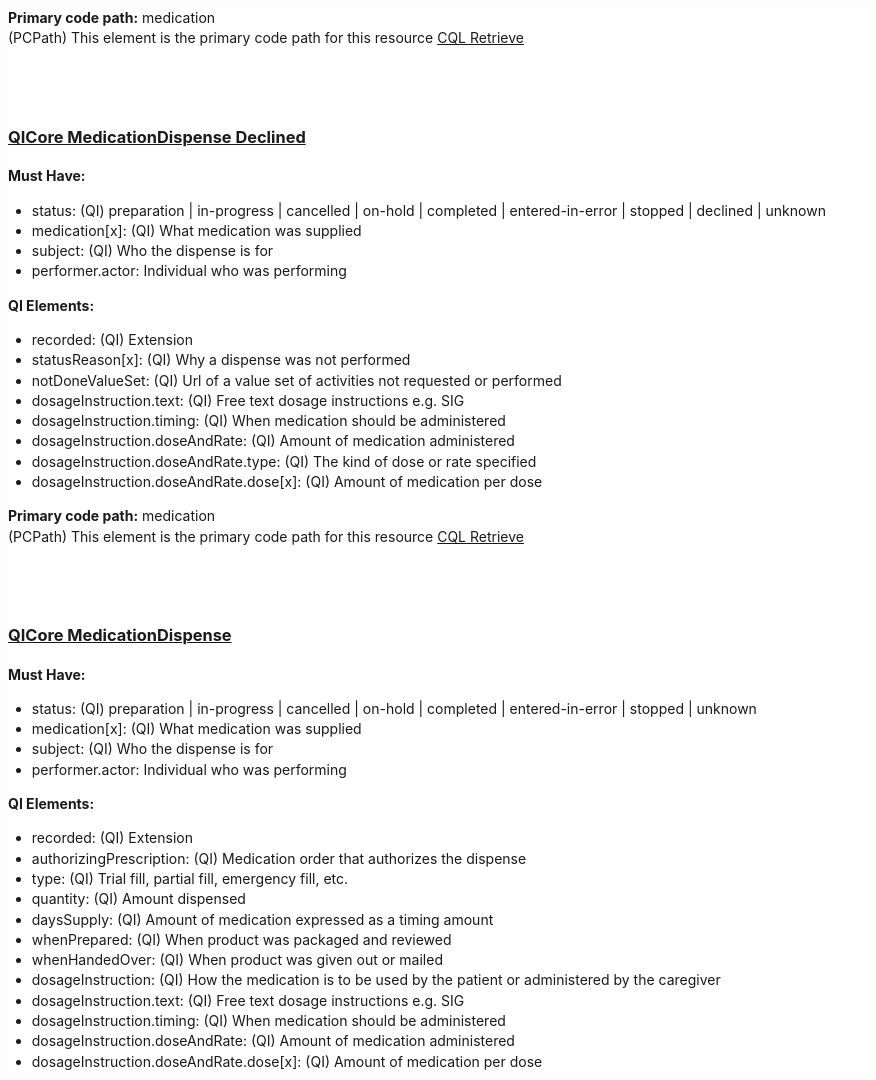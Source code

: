 **Primary code path:** medication
<br>
(PCPath) This element is the primary code path for this resource [CQL Retrieve](https://cql.hl7.org/02-authorsguide.html#filtering-with-terminology)
<br>



<br>
<br>

### [QICore MedicationDispense Declined](StructureDefinition-qicore-medicationdispensedeclined.html) ###
**Must Have:**
* status: (QI) preparation \| in-progress \| cancelled \| on-hold \| completed \| entered-in-error \| stopped \| declined \| unknown
* medication[x]: (QI) What medication was supplied
* subject: (QI) Who the dispense is for
* performer.actor: Individual who was performing


**QI Elements:**
* recorded: (QI) Extension
* statusReason[x]: (QI) Why a dispense was not performed
* notDoneValueSet: (QI) Url of a value set of activities not requested or performed
* dosageInstruction.text: (QI) Free text dosage instructions e.g. SIG
* dosageInstruction.timing: (QI) When medication should be administered
* dosageInstruction.doseAndRate: (QI) Amount of medication administered
* dosageInstruction.doseAndRate.type: (QI) The kind of dose or rate specified
* dosageInstruction.doseAndRate.dose[x]: (QI) Amount of medication per dose

**Primary code path:** medication
<br>
(PCPath) This element is the primary code path for this resource [CQL Retrieve](https://cql.hl7.org/02-authorsguide.html#filtering-with-terminology)
<br>



<br>
<br>

### [QICore MedicationDispense](StructureDefinition-qicore-medicationdispense.html) ###
**Must Have:**
* status: (QI) preparation​ \| in-progress​ \| cancelled​ \| on-hold​ \| completed​ \| entered-in-error​ \| stopped​ \| unknown
* medication[x]: (QI) What medication was supplied
* subject: (QI) Who the dispense is for
* performer.actor: Individual who was performing


**QI Elements:**
* recorded: (QI) Extension
* authorizingPrescription: (QI) Medication order that authorizes the dispense
* type: (QI) Trial fill, partial fill, emergency fill, etc.
* quantity: (QI) Amount dispensed
* daysSupply: (QI) Amount of medication expressed as a timing amount
* whenPrepared: (QI) When product was packaged and reviewed
* whenHandedOver: (QI) When product was given out or mailed
* dosageInstruction: (QI) How the medication is to be used by the patient or administered by the caregiver
* dosageInstruction.text: (QI) Free text dosage instructions e.g. SIG
* dosageInstruction.timing: (QI) When medication should be administered
* dosageInstruction.doseAndRate: (QI) Amount of medication administered
* dosageInstruction.doseAndRate.dose[x]: (QI) Amount of medication per dose
